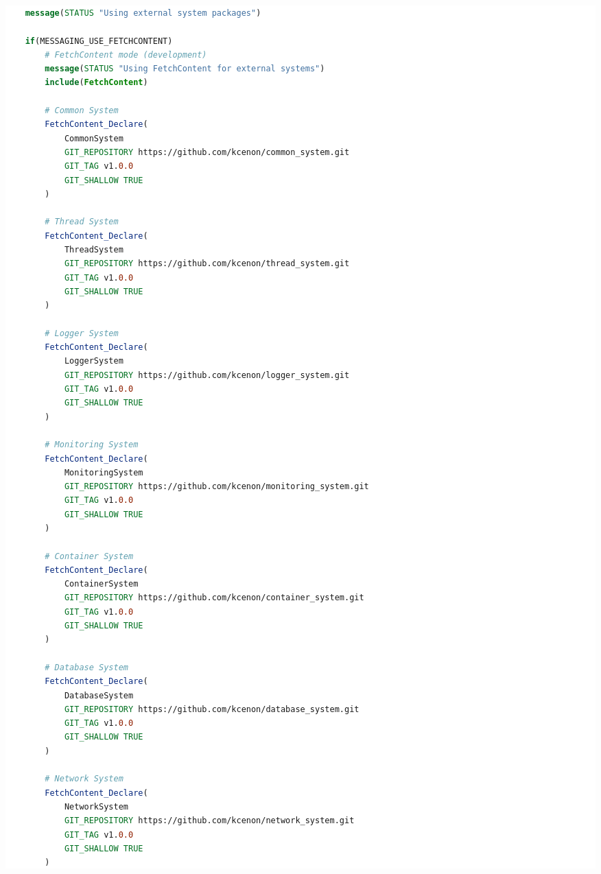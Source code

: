 ```cmake
    message(STATUS "Using external system packages")

    if(MESSAGING_USE_FETCHCONTENT)
        # FetchContent mode (development)
        message(STATUS "Using FetchContent for external systems")
        include(FetchContent)

        # Common System
        FetchContent_Declare(
            CommonSystem
            GIT_REPOSITORY https://github.com/kcenon/common_system.git
            GIT_TAG v1.0.0
            GIT_SHALLOW TRUE
        )

        # Thread System
        FetchContent_Declare(
            ThreadSystem
            GIT_REPOSITORY https://github.com/kcenon/thread_system.git
            GIT_TAG v1.0.0
            GIT_SHALLOW TRUE
        )

        # Logger System
        FetchContent_Declare(
            LoggerSystem
            GIT_REPOSITORY https://github.com/kcenon/logger_system.git
            GIT_TAG v1.0.0
            GIT_SHALLOW TRUE
        )

        # Monitoring System
        FetchContent_Declare(
            MonitoringSystem
            GIT_REPOSITORY https://github.com/kcenon/monitoring_system.git
            GIT_TAG v1.0.0
            GIT_SHALLOW TRUE
        )

        # Container System
        FetchContent_Declare(
            ContainerSystem
            GIT_REPOSITORY https://github.com/kcenon/container_system.git
            GIT_TAG v1.0.0
            GIT_SHALLOW TRUE
        )

        # Database System
        FetchContent_Declare(
            DatabaseSystem
            GIT_REPOSITORY https://github.com/kcenon/database_system.git
            GIT_TAG v1.0.0
            GIT_SHALLOW TRUE
        )

        # Network System
        FetchContent_Declare(
            NetworkSystem
            GIT_REPOSITORY https://github.com/kcenon/network_system.git
            GIT_TAG v1.0.0
            GIT_SHALLOW TRUE
        )

```